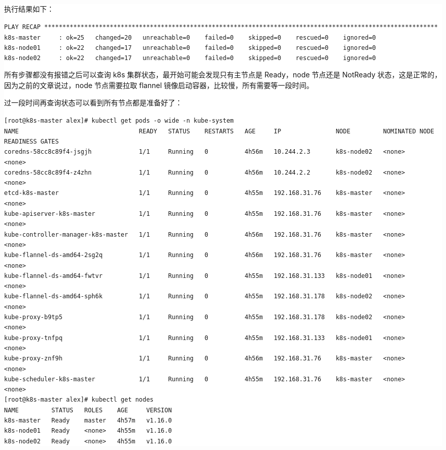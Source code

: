 执行结果如下：

```text
PLAY RECAP ************************************************************************************************************
k8s-master     : ok=25   changed=20   unreachable=0    failed=0    skipped=0    rescued=0    ignored=0
k8s-node01     : ok=22   changed=17   unreachable=0    failed=0    skipped=0    rescued=0    ignored=0
k8s-node02     : ok=22   changed=17   unreachable=0    failed=0    skipped=0    rescued=0    ignored=0

```

所有步骤都没有报错之后可以查询 k8s 集群状态，最开始可能会发现只有主节点是 Ready，node 节点还是 NotReady 状态，这是正常的，因为之前的文章说过，node 节点需要拉取 flannel 镜像启动容器，比较慢，所有需要等一段时间。

过一段时间再查询状态可以看到所有节点都是准备好了：

```text
[root@k8s-master alex]# kubectl get pods -o wide -n kube-system
NAME                                 READY   STATUS    RESTARTS   AGE     IP               NODE         NOMINATED NODE   READINESS GATES
coredns-58cc8c89f4-jsgjh             1/1     Running   0          4h56m   10.244.2.3       k8s-node02   <none>           <none>
coredns-58cc8c89f4-z4zhn             1/1     Running   0          4h56m   10.244.2.2       k8s-node02   <none>           <none>
etcd-k8s-master                      1/1     Running   0          4h55m   192.168.31.76    k8s-master   <none>           <none>
kube-apiserver-k8s-master            1/1     Running   0          4h55m   192.168.31.76    k8s-master   <none>           <none>
kube-controller-manager-k8s-master   1/1     Running   0          4h56m   192.168.31.76    k8s-master   <none>           <none>
kube-flannel-ds-amd64-2sg2q          1/1     Running   0          4h56m   192.168.31.76    k8s-master   <none>           <none>
kube-flannel-ds-amd64-fwtvr          1/1     Running   0          4h55m   192.168.31.133   k8s-node01   <none>           <none>
kube-flannel-ds-amd64-sph6k          1/1     Running   0          4h55m   192.168.31.178   k8s-node02   <none>           <none>
kube-proxy-b9tp5                     1/1     Running   0          4h55m   192.168.31.178   k8s-node02   <none>           <none>
kube-proxy-tnfpq                     1/1     Running   0          4h55m   192.168.31.133   k8s-node01   <none>           <none>
kube-proxy-znf9h                     1/1     Running   0          4h56m   192.168.31.76    k8s-master   <none>           <none>
kube-scheduler-k8s-master            1/1     Running   0          4h55m   192.168.31.76    k8s-master   <none>           <none>
[root@k8s-master alex]# kubectl get nodes
NAME         STATUS   ROLES    AGE     VERSION
k8s-master   Ready    master   4h57m   v1.16.0
k8s-node01   Ready    <none>   4h55m   v1.16.0
k8s-node02   Ready    <none>   4h55m   v1.16.0
```
